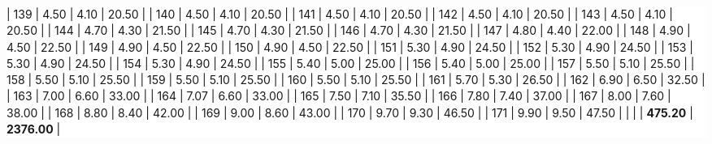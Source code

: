 |	139	|	4.50	|	4.10	|	20.50	|
|	140	|	4.50	|	4.10	|	20.50	|
|	141	|	4.50	|	4.10	|	20.50	|
|	142	|	4.50	|	4.10	|	20.50	|
|	143	|	4.50	|	4.10	|	20.50	|
|	144	|	4.70	|	4.30	|	21.50	|
|	145	|	4.70	|	4.30	|	21.50	|
|	146	|	4.70	|	4.30	|	21.50	|
|	147	|	4.80	|	4.40	|	22.00	|
|	148	|	4.90	|	4.50	|	22.50	|
|	149	|	4.90	|	4.50	|	22.50	|
|	150	|	4.90	|	4.50	|	22.50	|
|	151	|	5.30	|	4.90	|	24.50	|
|	152	|	5.30	|	4.90	|	24.50	|
|	153	|	5.30	|	4.90	|	24.50	|
|	154	|	5.30	|	4.90	|	24.50	|
|	155	|	5.40	|	5.00	|	25.00	|
|	156	|	5.40	|	5.00	|	25.00	|
|	157	|	5.50	|	5.10	|	25.50	|
|	158	|	5.50	|	5.10	|	25.50	|
|	159	|	5.50	|	5.10	|	25.50	|
|	160	|	5.50	|	5.10	|	25.50	|
|	161	|	5.70	|	5.30	|	26.50	|
|	162	|	6.90	|	6.50	|	32.50	|
|	163	|	7.00	|	6.60	|	33.00	|
|	164	|	7.07	|	6.60	|	33.00	|
|	165	|	7.50	|	7.10	|	35.50	|
|	166	|	7.80	|	7.40	|	37.00	|
|	167	|	8.00	|	7.60	|	38.00	|
|	168	|	8.80	|	8.40	|	42.00	|
|	169	|	9.00	|	8.60	|	43.00	|
|	170	|	9.70	|	9.30	|	46.50	|
|	171	|	9.90	|	9.50	|	47.50	|
|		|		|	**475.20**	|	**2376.00**	|
	